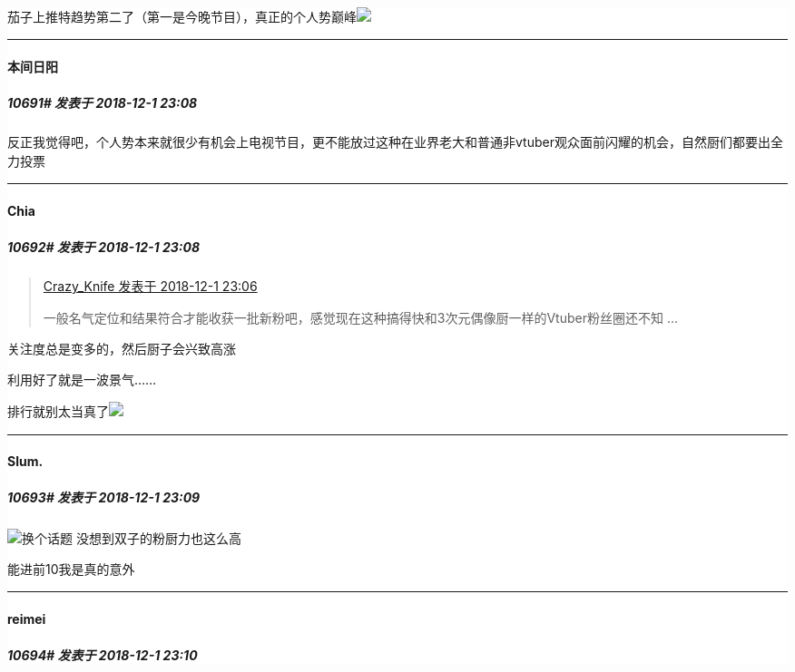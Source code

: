 茄子上推特趋势第二了（第一是今晚节目），真正的个人势巅峰<img src="https://static.saraba1st.com/image/smiley/face2017/066.png" referrerpolicy="no-referrer">







-----

####  本间日阳  
##### 10691#       发表于 2018-12-1 23:08




反正我觉得吧，个人势本来就很少有机会上电视节目，更不能放过这种在业界老大和普通非vtuber观众面前闪耀的机会，自然厨们都要出全力投票







-----

####  Chia  
##### 10692#       发表于 2018-12-1 23:08



<blockquote><a href="httphttps://bbs.saraba1st.com/2b/forum.php?mod=redirect&amp;goto=findpost&amp;pid=41794660&amp;ptid=1749659" target="_blank">Crazy_Knife 发表于 2018-12-1 23:06</a>

一般名气定位和结果符合才能收获一批新粉吧，感觉现在这种搞得快和3次元偶像厨一样的Vtuber粉丝圈还不知 ...</blockquote>
关注度总是变多的，然后厨子会兴致高涨

利用好了就是一波景气……


排行就别太当真了<img src="https://static.saraba1st.com/image/smiley/face2017/068.png" referrerpolicy="no-referrer">







-----

####  Slum.  
##### 10693#       发表于 2018-12-1 23:09



<img src="https://static.saraba1st.com/image/smiley/face2017/068.png" referrerpolicy="no-referrer">换个话题 没想到双子的粉厨力也这么高

能进前10我是真的意外







-----

####  reimei  
##### 10694#       发表于 2018-12-1 23:10
